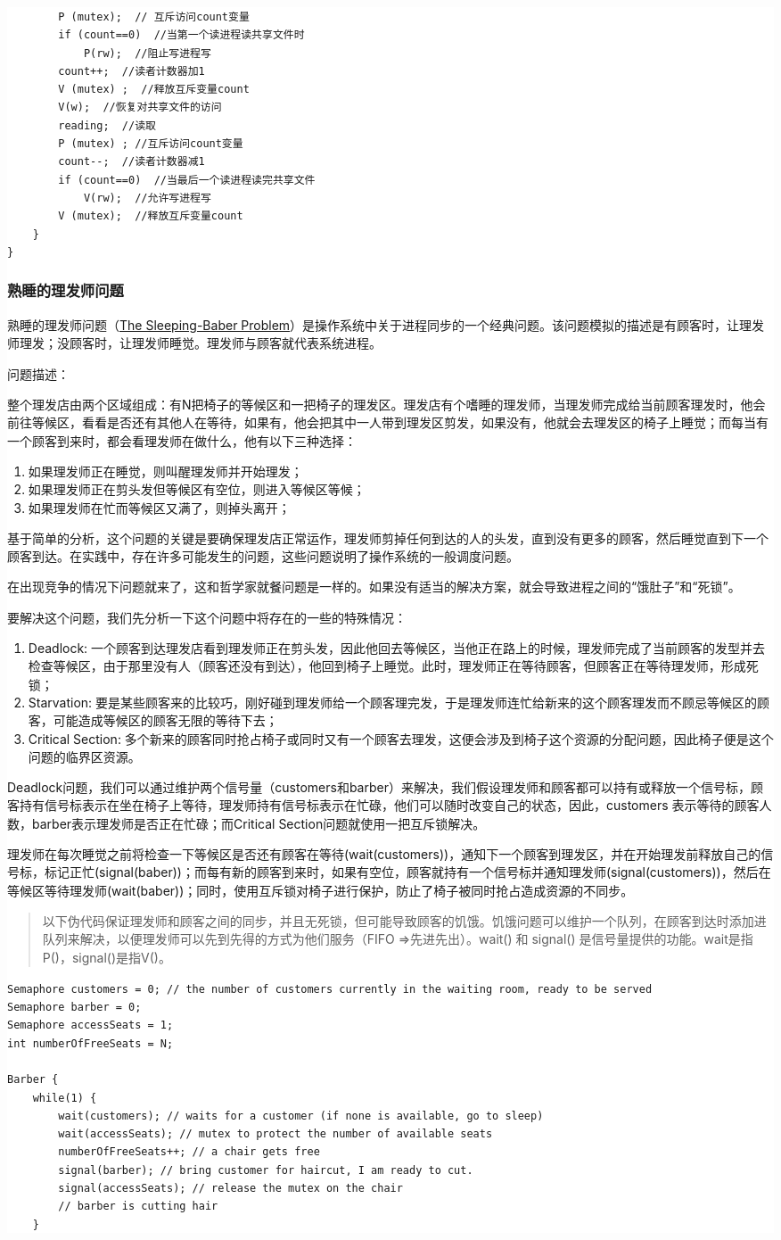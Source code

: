 ```
        P (mutex);  // 互斥访问count变量
        if (count==0)  //当第一个读进程读共享文件时
            P(rw);  //阻止写进程写
        count++;  //读者计数器加1
        V (mutex) ;  //释放互斥变量count
        V(w);  //恢复对共享文件的访问
        reading;  //读取
        P (mutex) ; //互斥访问count变量
        count--;  //读者计数器减1
        if (count==0)  //当最后一个读进程读完共享文件
            V(rw);  //允许写进程写
        V (mutex);  //释放互斥变量count
    }
}
```

### 熟睡的理发师问题

熟睡的理发师问题（[The Sleeping-Baber Problem](https://en.wikipedia.org/wiki/Sleeping_barber_problem)）是操作系统中关于进程同步的一个经典问题。该问题模拟的描述是有顾客时，让理发师理发；没顾客时，让理发师睡觉。理发师与顾客就代表系统进程。

问题描述：

整个理发店由两个区域组成：有N把椅子的等候区和一把椅子的理发区。理发店有个嗜睡的理发师，当理发师完成给当前顾客理发时，他会前往等候区，看看是否还有其他人在等待，如果有，他会把其中一人带到理发区剪发，如果没有，他就会去理发区的椅子上睡觉；而每当有一个顾客到来时，都会看理发师在做什么，他有以下三种选择： 

1. 如果理发师正在睡觉，则叫醒理发师并开始理发； 
2. 如果理发师正在剪头发但等候区有空位，则进入等候区等候； 
3. 如果理发师在忙而等候区又满了，则掉头离开； 

基于简单的分析，这个问题的关键是要确保理发店正常运作，理发师剪掉任何到达的人的头发，直到没有更多的顾客，然后睡觉直到下一个顾客到达。在实践中，存在许多可能发生的问题，这些问题说明了操作系统的一般调度问题。

在出现竞争的情况下问题就来了，这和哲学家就餐问题是一样的。如果没有适当的解决方案，就会导致进程之间的“饿肚子”和“死锁”。

要解决这个问题，我们先分析一下这个问题中将存在的一些的特殊情况： 

1. Deadlock: 一个顾客到达理发店看到理发师正在剪头发，因此他回去等候区，当他正在路上的时候，理发师完成了当前顾客的发型并去检查等候区，由于那里没有人（顾客还没有到达），他回到椅子上睡觉。此时，理发师正在等待顾客，但顾客正在等待理发师，形成死锁； 
2. Starvation: 要是某些顾客来的比较巧，刚好碰到理发师给一个顾客理完发，于是理发师连忙给新来的这个顾客理发而不顾忌等候区的顾客，可能造成等候区的顾客无限的等待下去； 
3. Critical Section: 多个新来的顾客同时抢占椅子或同时又有一个顾客去理发，这便会涉及到椅子这个资源的分配问题，因此椅子便是这个问题的临界区资源。

Deadlock问题，我们可以通过维护两个信号量（customers和barber）来解决，我们假设理发师和顾客都可以持有或释放一个信号标，顾客持有信号标表示在坐在椅子上等待，理发师持有信号标表示在忙碌，他们可以随时改变自己的状态，因此，customers 表示等待的顾客人数，barber表示理发师是否正在忙碌；而Critical Section问题就使用一把互斥锁解决。

理发师在每次睡觉之前将检查一下等候区是否还有顾客在等待(wait(customers))，通知下一个顾客到理发区，并在开始理发前释放自己的信号标，标记正忙(signal(baber))；而每有新的顾客到来时，如果有空位，顾客就持有一个信号标并通知理发师(signal(customers))，然后在等候区等待理发师(wait(baber))；同时，使用互斥锁对椅子进行保护，防止了椅子被同时抢占造成资源的不同步。

> 以下伪代码保证理发师和顾客之间的同步，并且无死锁，但可能导致顾客的饥饿。饥饿问题可以维护一个队列，在顾客到达时添加进队列来解决，以便理发师可以先到先得的方式为他们服务（FIFO =>先进先出）。wait() 和 signal() 是信号量提供的功能。wait是指P()，signal()是指V()。

```
Semaphore customers = 0; // the number of customers currently in the waiting room, ready to be served
Semaphore barber = 0;
Semaphore accessSeats = 1;
int numberOfFreeSeats = N; 

Barber {
    while(1) {
        wait(customers); // waits for a customer (if none is available, go to sleep)
        wait(accessSeats); // mutex to protect the number of available seats
        numberOfFreeSeats++; // a chair gets free
        signal(barber); // bring customer for haircut, I am ready to cut.
        signal(accessSeats); // release the mutex on the chair
        // barber is cutting hair
    }
```
